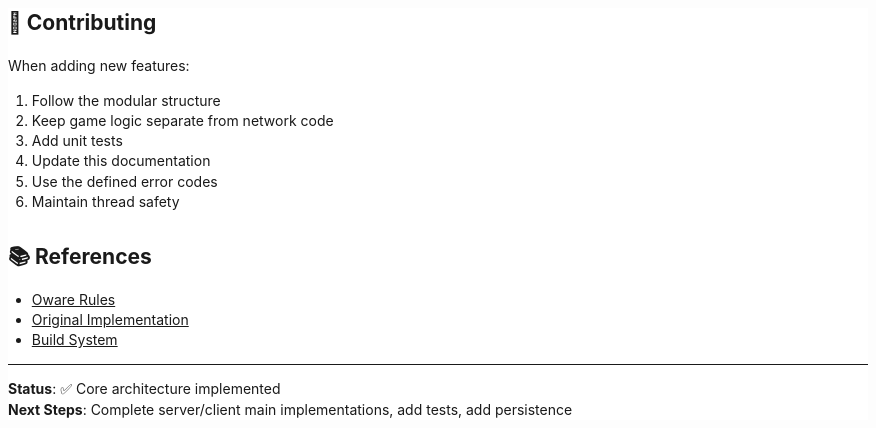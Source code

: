 ## 🤝 Contributing

When adding new features:
1. Follow the modular structure
2. Keep game logic separate from network code
3. Add unit tests
4. Update this documentation
5. Use the defined error codes
6. Maintain thread safety

## 📚 References

- [Oware Rules](../RULES.md)
- [Original Implementation](../awale_server.c)
- [Build System](../Makefile.new)

---

**Status**: ✅ Core architecture implemented  
**Next Steps**: Complete server/client main implementations, add tests, add persistence
